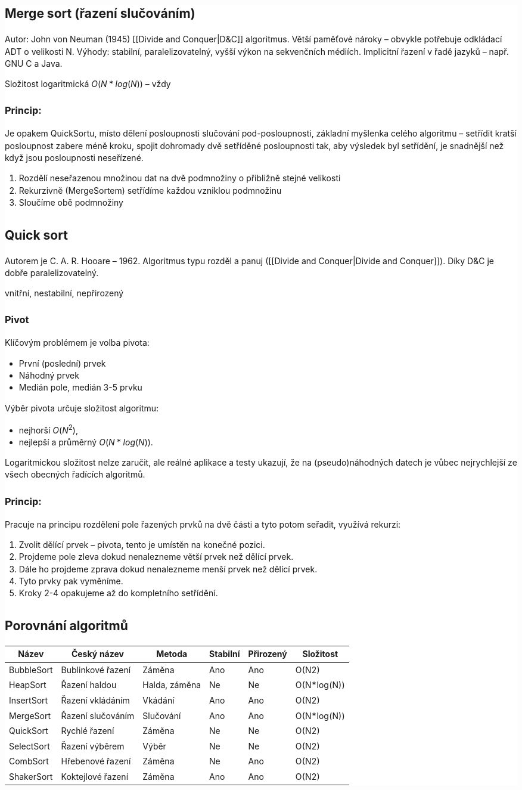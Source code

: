 ## Merge sort (řazení slučováním)
Autor: John von Neuman (1945)
[[Divide and Conquer|D&C]] algoritmus. Větší paměťové nároky – obvykle potřebuje odkládací ADT o velikosti N. Výhody: stabilní, paralelizovatelný, vyšší výkon na sekvenčních médiích. Implicitní řazení v řadě jazyků – např. GNU C a Java.

Složitost logaritmická  $O(N*log(N))$ – vždy

### Princip: 
Je opakem QuickSortu, místo dělení posloupnosti slučování pod-posloupnosti, základní myšlenka celého algoritmu – setřídit kratší posloupnost zabere méně kroku, spojit dohromady dvě setříděné posloupnosti tak, aby výsledek byl setřídění, je snadnější než když jsou posloupnosti neseřízené. 

1. Rozdělí neseřazenou množinou dat na dvě podmnožiny o přibližně stejné velikosti
2. Rekurzivně (MergeSortem) setřídíme každou vzniklou podmnožinu
3. Sloučíme obě podmnožiny

## Quick sort
Autorem je C. A. R. Hooare – 1962. Algoritmus typu rozděl a panuj ([[Divide and Conquer|Divide and Conquer]]). Díky D&C je dobře paralelizovatelný.

vnitřní, nestabilní, nepřirozený

### Pivot
Klíčovým problémem je volba pivota:
- První (poslední) prvek
- Náhodný prvek
- Medián pole, medián 3-5 prvku

Výběr pivota určuje složitost algoritmu: 
- nejhorší $O(N^2)$, 
- nejlepší a průměrný $O(N*log(N))$.

Logaritmickou složitost nelze zaručit, ale reálné aplikace a testy ukazují, že na (pseudo)náhodných datech je vůbec nejrychlejší ze všech obecných řadících algoritmů.

### Princip: 
Pracuje na principu rozdělení pole řazených prvků na dvě části a tyto potom seřadit, využívá rekurzi:
1. Zvolit dělící prvek – pivota, tento je umístěn na konečné pozici.
2. Projdeme pole zleva dokud nenalezneme větší prvek než dělící prvek.
3. Dále ho projdeme zprava dokud nenalezneme menší prvek než dělící prvek.
4. Tyto prvky pak vyměníme.
5. Kroky 2-4 opakujeme až do kompletního setřídění.

## Porovnání algoritmů

|**Název**|**Český název**|**Metoda**|**Stabilní**|**Přirozený**|**Složitost**|
|---|---|---|---|---|---|
|BubbleSort|Bublinkové řazení|Záměna|Ano|Ano|O(N2)|
|HeapSort|Řazení haldou|Halda, záměna|Ne|Ne|O(N\*log(N))|
|InsertSort|Řazení vkládáním|Vkádání|Ano|Ano|O(N2)|
|MergeSort|Řazení slučováním|Slučování|Ano|Ano|O(N\*log(N))|
|QuickSort|Rychlé řazení|Záměna|Ne|Ne|O(N2)|
|SelectSort|Řazení výběrem|Výběr|Ne|Ne|O(N2)|
|CombSort|Hřebenové řazení|Záměna|Ne|Ano|O(N2)|
|ShakerSort|Koktejlové řazení|Záměna|Ano|Ano|O(N2)|
